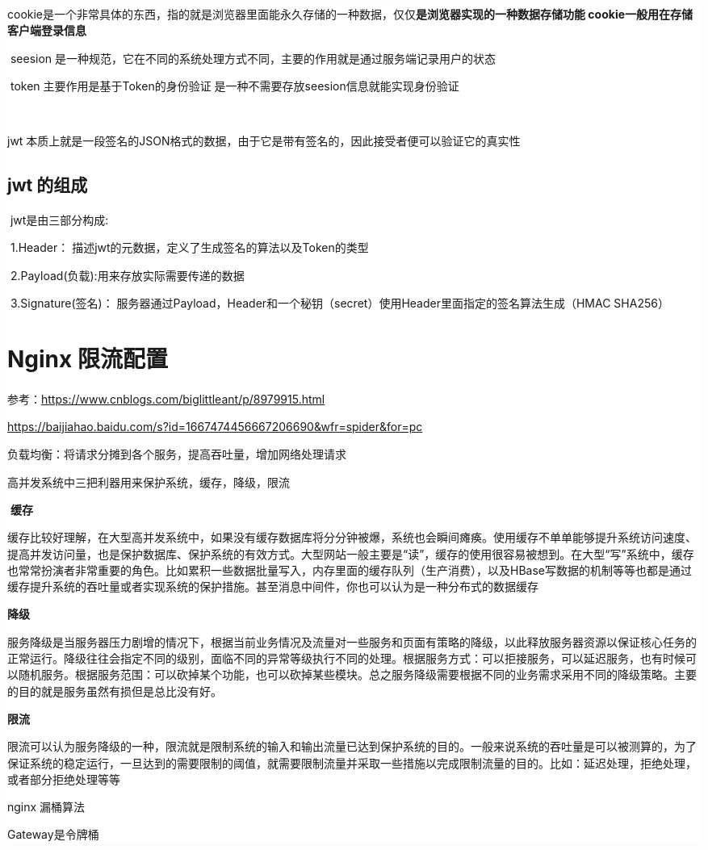 ​	cookie是一个非常具体的东西，指的就是浏览器里面能永久存储的一种数据，仅仅**是浏览器实现的一种数据存储功能       cookie一般用在存储客户端登录信息**   

​	seesion 是一种规范，它在不同的系统处理方式不同，主要的作用就是通过服务端记录用户的状态

​	token 主要作用是基于Token的身份验证   是一种不需要存放seesion信息就能实现身份验证 

​		

jwt 本质上就是一段签名的JSON格式的数据，由于它是带有签名的，因此接受者便可以验证它的真实性



## jwt 的组成

​	jwt是由三部分构成:

​	1.Header： 描述jwt的元数据，定义了生成签名的算法以及Token的类型

​	2.Payload(负载):用来存放实际需要传递的数据

​	3.Signature(签名)： 服务器通过Payload，Header和一个秘钥（secret）使用Header里面指定的签名算法生成（HMAC SHA256）





# Nginx 限流配置

参考：https://www.cnblogs.com/biglittleant/p/8979915.html

https://baijiahao.baidu.com/s?id=1667474456667206690&wfr=spider&for=pc

负载均衡：将请求分摊到各个服务，提高吞吐量，增加网络处理请求

高并发系统中三把利器用来保护系统，缓存，降级，限流

​	**缓存**

缓存比较好理解，在大型高并发系统中，如果没有缓存数据库将分分钟被爆，系统也会瞬间瘫痪。使用缓存不单单能够提升系统访问速度、提高并发访问量，也是保护数据库、保护系统的有效方式。大型网站一般主要是“读”，缓存的使用很容易被想到。在大型“写”系统中，缓存也常常扮演者非常重要的角色。比如累积一些数据批量写入，内存里面的缓存队列（生产消费），以及HBase写数据的机制等等也都是通过缓存提升系统的吞吐量或者实现系统的保护措施。甚至消息中间件，你也可以认为是一种分布式的数据缓存

  **降级**

服务降级是当服务器压力剧增的情况下，根据当前业务情况及流量对一些服务和页面有策略的降级，以此释放服务器资源以保证核心任务的正常运行。降级往往会指定不同的级别，面临不同的异常等级执行不同的处理。根据服务方式：可以拒接服务，可以延迟服务，也有时候可以随机服务。根据服务范围：可以砍掉某个功能，也可以砍掉某些模块。总之服务降级需要根据不同的业务需求采用不同的降级策略。主要的目的就是服务虽然有损但是总比没有好。



 **限流**

限流可以认为服务降级的一种，限流就是限制系统的输入和输出流量已达到保护系统的目的。一般来说系统的吞吐量是可以被测算的，为了保证系统的稳定运行，一旦达到的需要限制的阈值，就需要限制流量并采取一些措施以完成限制流量的目的。比如：延迟处理，拒绝处理，或者部分拒绝处理等等

nginx 漏桶算法

Gateway是令牌桶


